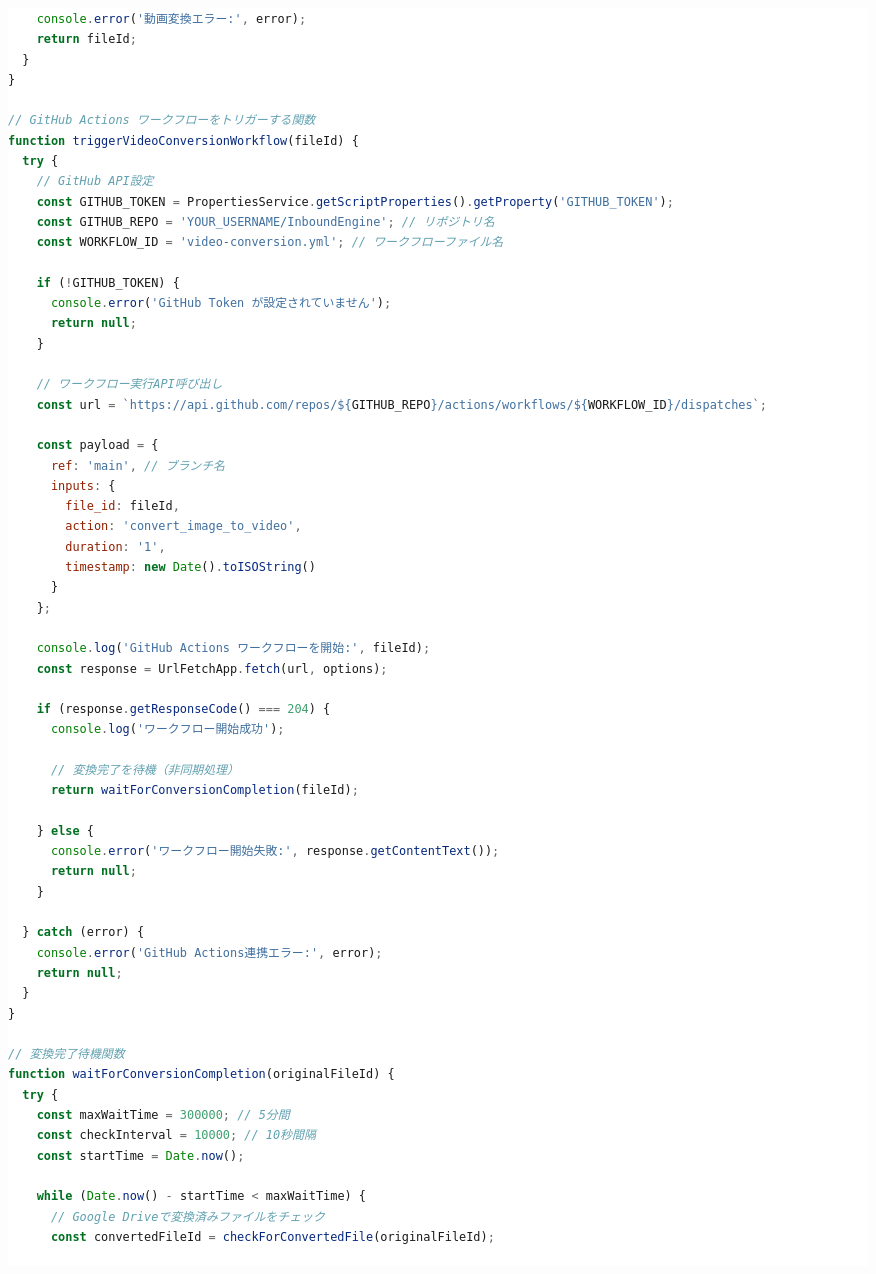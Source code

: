 ```javascript
    console.error('動画変換エラー:', error);
    return fileId;
  }
}

// GitHub Actions ワークフローをトリガーする関数
function triggerVideoConversionWorkflow(fileId) {
  try {
    // GitHub API設定
    const GITHUB_TOKEN = PropertiesService.getScriptProperties().getProperty('GITHUB_TOKEN');
    const GITHUB_REPO = 'YOUR_USERNAME/InboundEngine'; // リポジトリ名
    const WORKFLOW_ID = 'video-conversion.yml'; // ワークフローファイル名
    
    if (!GITHUB_TOKEN) {
      console.error('GitHub Token が設定されていません');
      return null;
    }
    
    // ワークフロー実行API呼び出し
    const url = `https://api.github.com/repos/${GITHUB_REPO}/actions/workflows/${WORKFLOW_ID}/dispatches`;
    
    const payload = {
      ref: 'main', // ブランチ名
      inputs: {
        file_id: fileId,
        action: 'convert_image_to_video',
        duration: '1',
        timestamp: new Date().toISOString()
      }
    };
    
    console.log('GitHub Actions ワークフローを開始:', fileId);
    const response = UrlFetchApp.fetch(url, options);
    
    if (response.getResponseCode() === 204) {
      console.log('ワークフロー開始成功');
      
      // 変換完了を待機（非同期処理）
      return waitForConversionCompletion(fileId);
      
    } else {
      console.error('ワークフロー開始失敗:', response.getContentText());
      return null;
    }
    
  } catch (error) {
    console.error('GitHub Actions連携エラー:', error);
    return null;
  }
}

// 変換完了待機関数
function waitForConversionCompletion(originalFileId) {
  try {
    const maxWaitTime = 300000; // 5分間
    const checkInterval = 10000; // 10秒間隔
    const startTime = Date.now();
    
    while (Date.now() - startTime < maxWaitTime) {
      // Google Driveで変換済みファイルをチェック
      const convertedFileId = checkForConvertedFile(originalFileId);
      
```